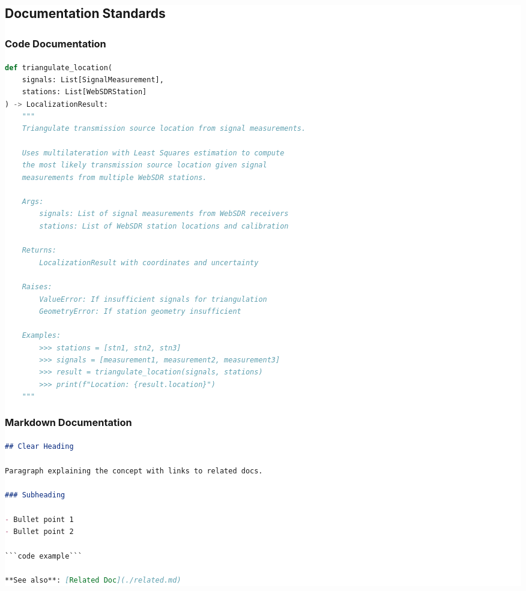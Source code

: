 ## Documentation Standards

### Code Documentation

```python
def triangulate_location(
    signals: List[SignalMeasurement],
    stations: List[WebSDRStation]
) -> LocalizationResult:
    """
    Triangulate transmission source location from signal measurements.
    
    Uses multilateration with Least Squares estimation to compute
    the most likely transmission source location given signal
    measurements from multiple WebSDR stations.
    
    Args:
        signals: List of signal measurements from WebSDR receivers
        stations: List of WebSDR station locations and calibration
        
    Returns:
        LocalizationResult with coordinates and uncertainty
        
    Raises:
        ValueError: If insufficient signals for triangulation
        GeometryError: If station geometry insufficient
        
    Examples:
        >>> stations = [stn1, stn2, stn3]
        >>> signals = [measurement1, measurement2, measurement3]
        >>> result = triangulate_location(signals, stations)
        >>> print(f"Location: {result.location}")
    """
```

### Markdown Documentation

```markdown
## Clear Heading

Paragraph explaining the concept with links to related docs.

### Subheading

- Bullet point 1
- Bullet point 2

```code example```

**See also**: [Related Doc](./related.md)
```
